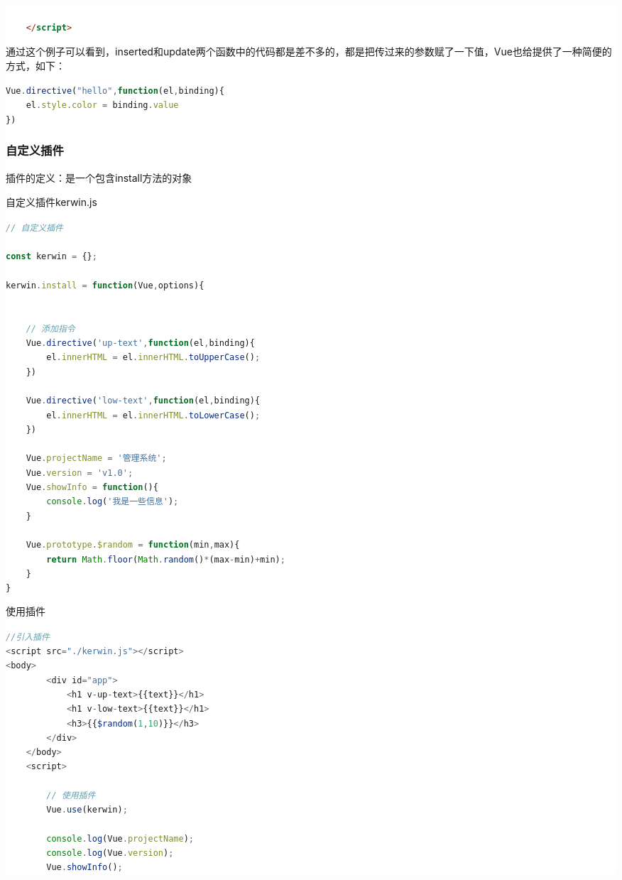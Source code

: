 ```html
		
	</script>
```

通过这个例子可以看到，inserted和update两个函数中的代码都是差不多的，都是把传过来的参数赋了一下值，Vue也给提供了一种简便的方式，如下：

```javascript
Vue.directive("hello",function(el,binding){
    el.style.color = binding.value
})
```

### 自定义插件

插件的定义：是一个包含install方法的对象

自定义插件kerwin.js

```js
// 自定义插件

const kerwin = {};

kerwin.install = function(Vue,options){
	
	
	// 添加指令
	Vue.directive('up-text',function(el,binding){
		el.innerHTML = el.innerHTML.toUpperCase();
	})
	
	Vue.directive('low-text',function(el,binding){
		el.innerHTML = el.innerHTML.toLowerCase();
	})
	
	Vue.projectName = '管理系统';
	Vue.version = 'v1.0';
	Vue.showInfo = function(){
		console.log('我是一些信息');
	}
	
	Vue.prototype.$random = function(min,max){
		return Math.floor(Math.random()*(max-min)+min);
	}
}
```

使用插件

```js
//引入插件
<script src="./kerwin.js"></script>
<body>
		<div id="app">
			<h1 v-up-text>{{text}}</h1>
			<h1 v-low-text>{{text}}</h1>
			<h3>{{$random(1,10)}}</h3>
		</div>
	</body>
	<script>
	
		// 使用插件
		Vue.use(kerwin);
		
		console.log(Vue.projectName);
		console.log(Vue.version);
		Vue.showInfo();
```